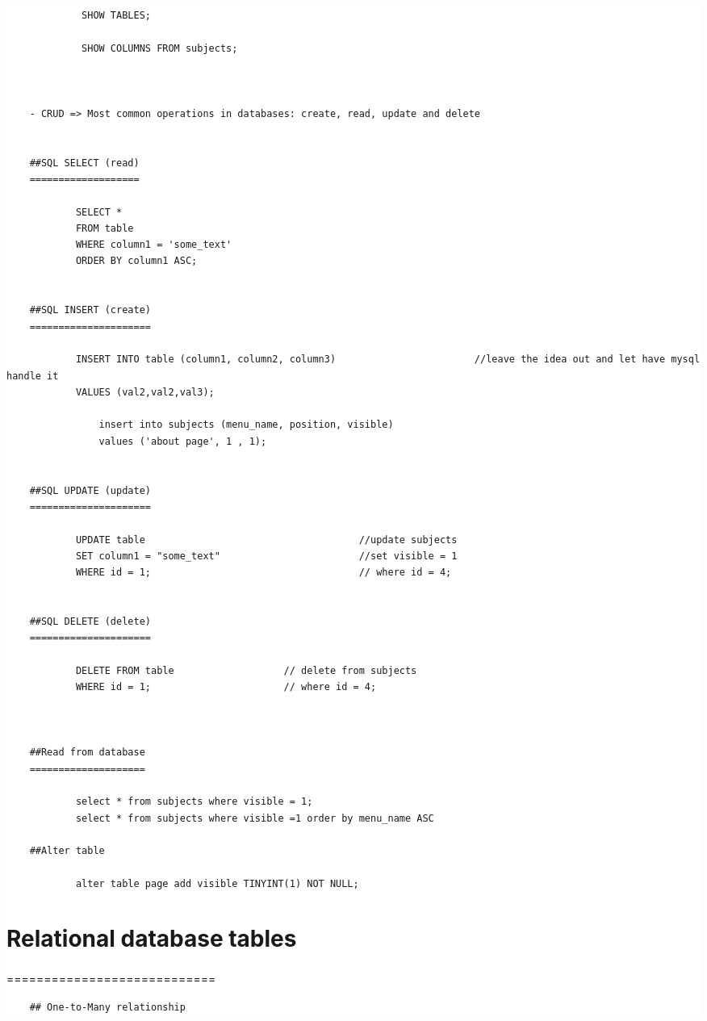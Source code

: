 
				 SHOW TABLES;
				
				 SHOW COLUMNS FROM subjects;
				  


		- CRUD => Most common operations in databases: create, read, update and delete


		##SQL SELECT (read)
		===================

				SELECT *
				FROM table
				WHERE column1 = 'some_text'
				ORDER BY column1 ASC;


		##SQL INSERT (create)
		=====================

				INSERT INTO table (column1, column2, column3)                        //leave the idea out and let have mysql handle it
				VALUES (val2,val2,val3);

					insert into subjects (menu_name, position, visible)
					values ('about page', 1 , 1);


		##SQL UPDATE (update)
		=====================

				UPDATE table                                     //update subjects
				SET column1 = "some_text"						 //set visible = 1					
				WHERE id = 1;		                             // where id = 4;


		##SQL DELETE (delete)
		=====================

				DELETE FROM table  					// delete from subjects
				WHERE id = 1;                       // where id = 4;



		##Read from database
		====================

				select * from subjects where visible = 1; 	                                         
				select * from subjects where visible =1 order by menu_name ASC

		##Alter table

				alter table page add visible TINYINT(1) NOT NULL;



# Relational database tables
============================
	
		## One-to-Many relationship
